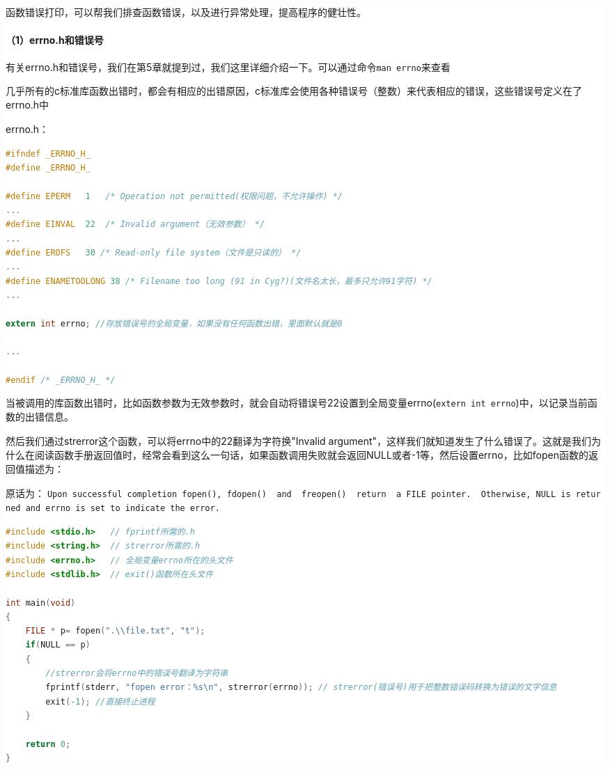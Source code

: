 函数错误打印，可以帮我们排查函数错误，以及进行异常处理，提高程序的健壮性。

#### （1）errno.h和错误号

有关errno.h和错误号，我们在第5章就提到过，我们这里详细介绍一下。可以通过命令`man errno`来查看

几乎所有的c标准库函数出错时，都会有相应的出错原因，c标准库会使用各种错误号（整数）来代表相应的错误，这些错误号定义在了errno.h中  

errno.h：

```c
#ifndef _ERRNO_H_
#define _ERRNO_H_

#define EPERM   1   /* Operation not permitted(权限问题，不允许操作) */
...
#define EINVAL  22  /* Invalid argument（无效参数） */
...
#define EROFS   30 /* Read-only file system（文件是只读的） */
...
#define ENAMETOOLONG 38 /* Filename too long (91 in Cyg?)(文件名太长，最多只允许91字符) */
...

extern int errno; //存放错误号的全局变量，如果没有任何函数出错，里面默认就是0

...

#endif /* _ERRNO_H_ */
```

当被调用的库函数出错时，比如函数参数为无效参数时，就会自动将错误号22设置到全局变量errno(`extern int errno`)中，以记录当前函数的出错信息。

然后我们通过strerror这个函数，可以将errno中的22翻译为字符换"Invalid argument"，这样我们就知道发生了什么错误了。这就是我们为什么在阅读函数手册返回值时，经常会看到这么一句话，如果函数调用失败就会返回NULL或者-1等，然后设置errno，比如fopen函数的返回值描述为：

原话为： `Upon successful completion fopen(), fdopen()  and  freopen()  return  a FILE pointer.  Otherwise, NULL is returned and errno is set to indicate the error.`

```c
#include <stdio.h>   // fprintf所需的.h
#include <string.h>  // strerror所需的.h
#include <errno.h>   // 全局变量errno所在的头文件
#include <stdlib.h>  // exit()函数所在头文件

int main(void)
{
    FILE * p= fopen(".\\file.txt", "t");
    if(NULL == p)
    {
        //strerror会将errno中的错误号翻译为字符串
        fprintf(stderr, "fopen error：%s\n", strerror(errno)); // strerror(错误号)用于把整数错误码转换为错误的文字信息
        exit(-1); //直接终止进程
    }

    return 0;
}
```
